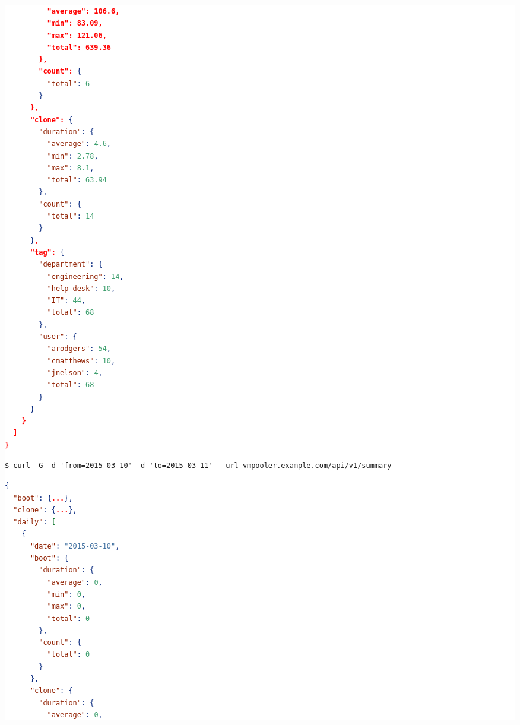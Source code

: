 ```json
          "average": 106.6,
          "min": 83.09,
          "max": 121.06,
          "total": 639.36
        },
        "count": {
          "total": 6
        }
      },
      "clone": {
        "duration": {
          "average": 4.6,
          "min": 2.78,
          "max": 8.1,
          "total": 63.94
        },
        "count": {
          "total": 14
        }
      },
      "tag": {
        "department": {
          "engineering": 14,
          "help desk": 10,
          "IT": 44,
          "total": 68
        },
        "user": {
          "arodgers": 54,
          "cmatthews": 10,
          "jnelson": 4,
          "total": 68
        }
      }
    }
  ]
}
```


```
$ curl -G -d 'from=2015-03-10' -d 'to=2015-03-11' --url vmpooler.example.com/api/v1/summary
```
```json
{
  "boot": {...},
  "clone": {...},
  "daily": [
    {
      "date": "2015-03-10",
      "boot": {
        "duration": {
          "average": 0,
          "min": 0,
          "max": 0,
          "total": 0
        },
        "count": {
          "total": 0
        }
      },
      "clone": {
        "duration": {
          "average": 0,
```
